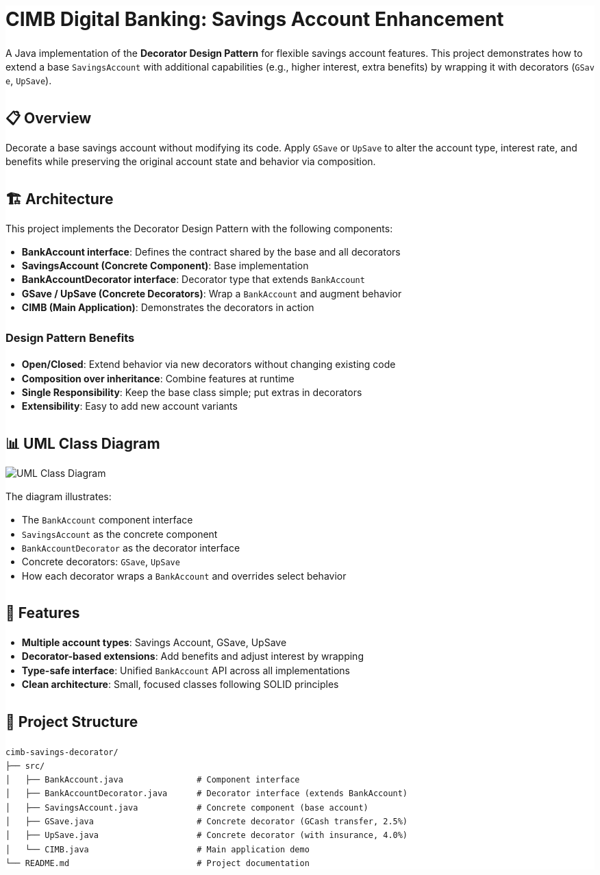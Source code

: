 # CIMB Digital Banking: Savings Account Enhancement

A Java implementation of the **Decorator Design Pattern** for flexible savings account features. This project demonstrates how to extend a base `SavingsAccount` with additional capabilities (e.g., higher interest, extra benefits) by wrapping it with decorators (`GSave`, `UpSave`).

## 📋 Overview

Decorate a base savings account without modifying its code. Apply `GSave` or `UpSave` to alter the account type, interest rate, and benefits while preserving the original account state and behavior via composition.

## 🏗️ Architecture

This project implements the Decorator Design Pattern with the following components:

- **BankAccount interface**: Defines the contract shared by the base and all decorators
- **SavingsAccount (Concrete Component)**: Base implementation
- **BankAccountDecorator interface**: Decorator type that extends `BankAccount`
- **GSave / UpSave (Concrete Decorators)**: Wrap a `BankAccount` and augment behavior
- **CIMB (Main Application)**: Demonstrates the decorators in action

### Design Pattern Benefits

- **Open/Closed**: Extend behavior via new decorators without changing existing code
- **Composition over inheritance**: Combine features at runtime
- **Single Responsibility**: Keep the base class simple; put extras in decorators
- **Extensibility**: Easy to add new account variants

## 📊 UML Class Diagram
<img width="1293" height="807" alt="UML Class Diagram" src="https://github.com/user-attachments/assets/32fef137-db4b-4663-bec2-0717a7206416" />

The diagram illustrates:
- The `BankAccount` component interface
- `SavingsAccount` as the concrete component
- `BankAccountDecorator` as the decorator interface
- Concrete decorators: `GSave`, `UpSave`
- How each decorator wraps a `BankAccount` and overrides select behavior

## 🚀 Features

- **Multiple account types**: Savings Account, GSave, UpSave
- **Decorator-based extensions**: Add benefits and adjust interest by wrapping
- **Type-safe interface**: Unified `BankAccount` API across all implementations
- **Clean architecture**: Small, focused classes following SOLID principles

## 📁 Project Structure

```
cimb-savings-decorator/
├── src/
│   ├── BankAccount.java               # Component interface
│   ├── BankAccountDecorator.java      # Decorator interface (extends BankAccount)
│   ├── SavingsAccount.java            # Concrete component (base account)
│   ├── GSave.java                     # Concrete decorator (GCash transfer, 2.5%)
│   ├── UpSave.java                    # Concrete decorator (with insurance, 4.0%)
│   └── CIMB.java                      # Main application demo
└── README.md						   # Project documentation
```
